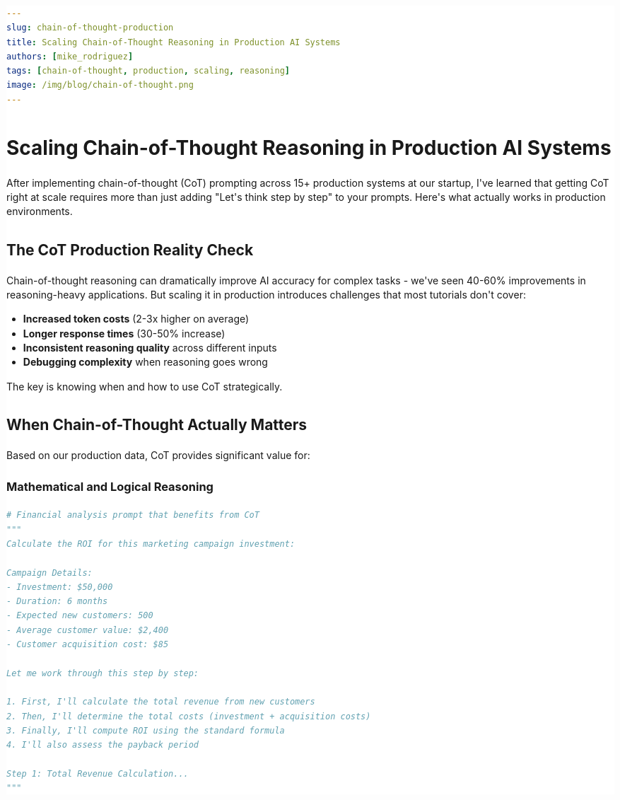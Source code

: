 ```yaml
---
slug: chain-of-thought-production
title: Scaling Chain-of-Thought Reasoning in Production AI Systems
authors: [mike_rodriguez]
tags: [chain-of-thought, production, scaling, reasoning]
image: /img/blog/chain-of-thought.png
---
```


# Scaling Chain-of-Thought Reasoning in Production AI Systems

After implementing chain-of-thought (CoT) prompting across 15+ production systems at our startup, I've learned that getting CoT right at scale requires more than just adding "Let's think step by step" to your prompts. Here's what actually works in production environments.



## The CoT Production Reality Check

Chain-of-thought reasoning can dramatically improve AI accuracy for complex tasks - we've seen 40-60% improvements in reasoning-heavy applications. But scaling it in production introduces challenges that most tutorials don't cover:

- **Increased token costs** (2-3x higher on average)
- **Longer response times** (30-50% increase)
- **Inconsistent reasoning quality** across different inputs
- **Debugging complexity** when reasoning goes wrong

The key is knowing when and how to use CoT strategically.

## When Chain-of-Thought Actually Matters

Based on our production data, CoT provides significant value for:

### Mathematical and Logical Reasoning
```python
# Financial analysis prompt that benefits from CoT
"""
Calculate the ROI for this marketing campaign investment:

Campaign Details:
- Investment: $50,000
- Duration: 6 months
- Expected new customers: 500
- Average customer value: $2,400
- Customer acquisition cost: $85

Let me work through this step by step:

1. First, I'll calculate the total revenue from new customers
2. Then, I'll determine the total costs (investment + acquisition costs)
3. Finally, I'll compute ROI using the standard formula
4. I'll also assess the payback period

Step 1: Total Revenue Calculation...
"""
```
